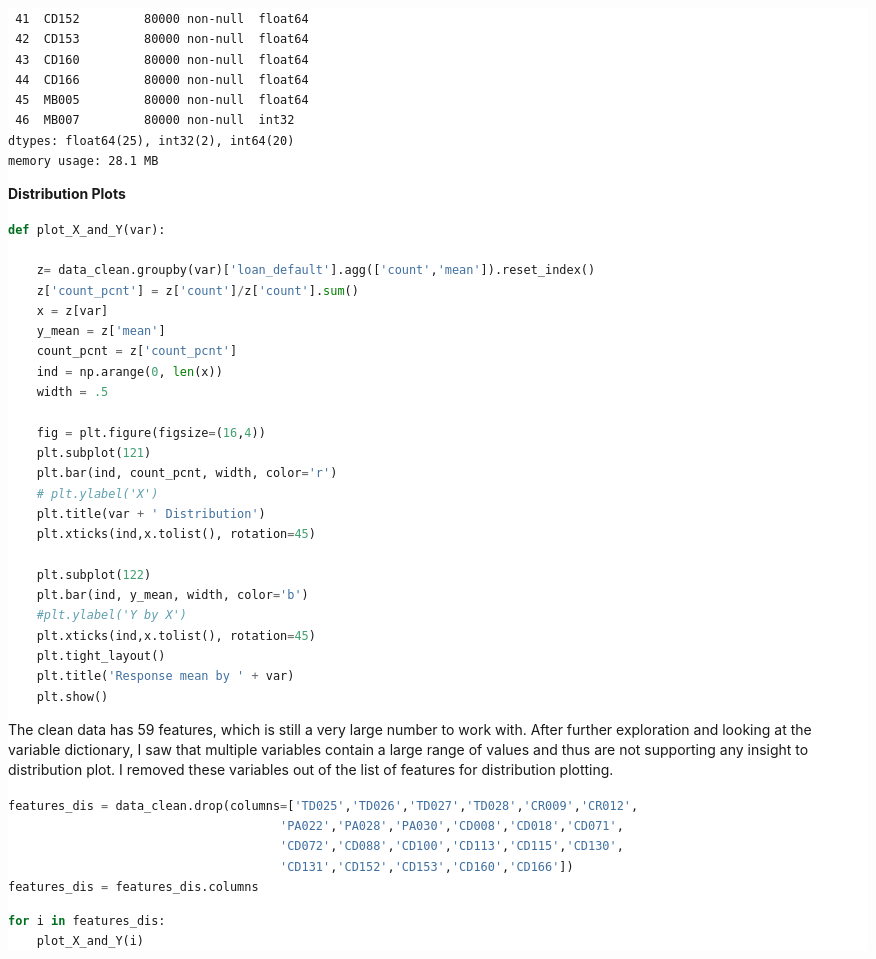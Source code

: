     41  CD152         80000 non-null  float64
     42  CD153         80000 non-null  float64
     43  CD160         80000 non-null  float64
     44  CD166         80000 non-null  float64
     45  MB005         80000 non-null  float64
     46  MB007         80000 non-null  int32  
    dtypes: float64(25), int32(2), int64(20)
    memory usage: 28.1 MB
    

**Distribution Plots**


```python
def plot_X_and_Y(var):

    z= data_clean.groupby(var)['loan_default'].agg(['count','mean']).reset_index() 
    z['count_pcnt'] = z['count']/z['count'].sum()
    x = z[var]
    y_mean = z['mean']
    count_pcnt = z['count_pcnt']
    ind = np.arange(0, len(x))
    width = .5

    fig = plt.figure(figsize=(16,4))
    plt.subplot(121)
    plt.bar(ind, count_pcnt, width, color='r')
    # plt.ylabel('X')
    plt.title(var + ' Distribution')
    plt.xticks(ind,x.tolist(), rotation=45)

    plt.subplot(122)
    plt.bar(ind, y_mean, width, color='b')
    #plt.ylabel('Y by X')
    plt.xticks(ind,x.tolist(), rotation=45)
    plt.tight_layout()
    plt.title('Response mean by ' + var)
    plt.show()
```

The clean data has 59 features, which is still a very large number to work with. After further exploration and looking at the variable dictionary, I saw that multiple variables contain a large range of values and thus are not supporting any insight to distribution plot. I removed these variables out of the list of features for distribution plotting.


```python
features_dis = data_clean.drop(columns=['TD025','TD026','TD027','TD028','CR009','CR012',
                                      'PA022','PA028','PA030','CD008','CD018','CD071',
                                      'CD072','CD088','CD100','CD113','CD115','CD130',
                                      'CD131','CD152','CD153','CD160','CD166'])
features_dis = features_dis.columns
```


```python
for i in features_dis:
    plot_X_and_Y(i)
```
